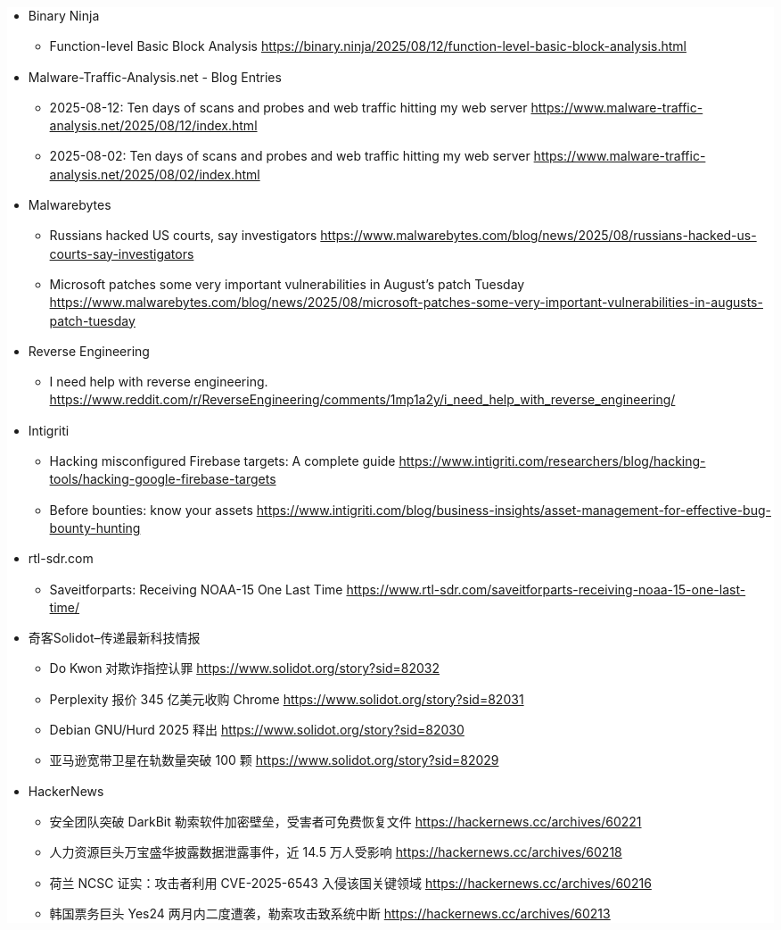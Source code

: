 - Binary Ninja
  - Function-level Basic Block Analysis
https://binary.ninja/2025/08/12/function-level-basic-block-analysis.html

- Malware-Traffic-Analysis.net - Blog Entries
  - 2025-08-12: Ten days of scans and probes and web traffic hitting my web server
https://www.malware-traffic-analysis.net/2025/08/12/index.html

  - 2025-08-02: Ten days of scans and probes and web traffic hitting my web server
https://www.malware-traffic-analysis.net/2025/08/02/index.html

- Malwarebytes
  - Russians hacked US courts, say investigators
https://www.malwarebytes.com/blog/news/2025/08/russians-hacked-us-courts-say-investigators

  - Microsoft patches some very important vulnerabilities in August&#8217;s patch Tuesday
https://www.malwarebytes.com/blog/news/2025/08/microsoft-patches-some-very-important-vulnerabilities-in-augusts-patch-tuesday

- Reverse Engineering
  - I need help with reverse engineering.
https://www.reddit.com/r/ReverseEngineering/comments/1mp1a2y/i_need_help_with_reverse_engineering/

- Intigriti
  - Hacking misconfigured Firebase targets: A complete guide
https://www.intigriti.com/researchers/blog/hacking-tools/hacking-google-firebase-targets

  - Before bounties: know your assets
https://www.intigriti.com/blog/business-insights/asset-management-for-effective-bug-bounty-hunting

- rtl-sdr.com
  - Saveitforparts: Receiving NOAA-15 One Last Time
https://www.rtl-sdr.com/saveitforparts-receiving-noaa-15-one-last-time/

- 奇客Solidot–传递最新科技情报
  - Do Kwon 对欺诈指控认罪
https://www.solidot.org/story?sid=82032

  - Perplexity 报价 345 亿美元收购 Chrome
https://www.solidot.org/story?sid=82031

  - Debian GNU/Hurd 2025 释出
https://www.solidot.org/story?sid=82030

  - 亚马逊宽带卫星在轨数量突破 100 颗
https://www.solidot.org/story?sid=82029

- HackerNews
  - 安全团队突破 DarkBit 勒索软件加密壁垒，受害者可免费恢复文件​
https://hackernews.cc/archives/60221

  - 人力资源巨头万宝盛华披露数据泄露事件，近 14.5 万人受影响
https://hackernews.cc/archives/60218

  - 荷兰 NCSC 证实：攻击者利用 CVE-2025-6543 入侵该国关键领域
https://hackernews.cc/archives/60216

  - 韩国票务巨头 Yes24 两月内二度遭袭，勒索攻击致系统中断
https://hackernews.cc/archives/60213
